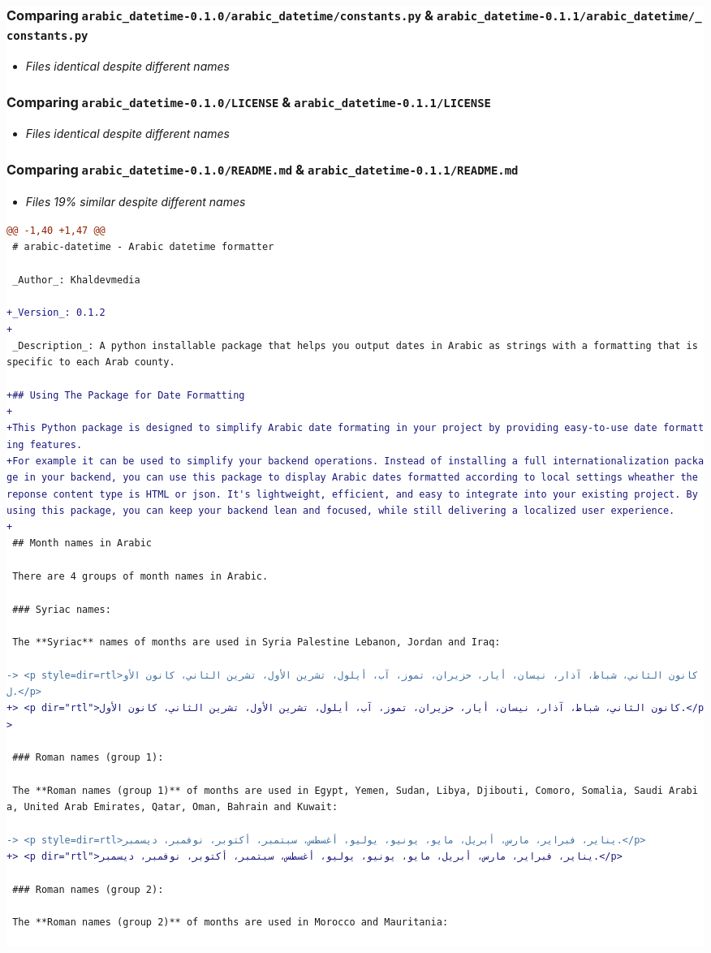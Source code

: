 ### Comparing `arabic_datetime-0.1.0/arabic_datetime/constants.py` & `arabic_datetime-0.1.1/arabic_datetime/_constants.py`

 * *Files identical despite different names*

### Comparing `arabic_datetime-0.1.0/LICENSE` & `arabic_datetime-0.1.1/LICENSE`

 * *Files identical despite different names*

### Comparing `arabic_datetime-0.1.0/README.md` & `arabic_datetime-0.1.1/README.md`

 * *Files 19% similar despite different names*

```diff
@@ -1,40 +1,47 @@
 # arabic-datetime - Arabic datetime formatter
 
 _Author_: Khaldevmedia
 
+_Version_: 0.1.2
+
 _Description_: A python installable package that helps you output dates in Arabic as strings with a formatting that is specific to each Arab county.
 
+## Using The Package for Date Formatting
+
+This Python package is designed to simplify Arabic date formating in your project by providing easy-to-use date formatting features.
+For example it can be used to simplify your backend operations. Instead of installing a full internationalization package in your backend, you can use this package to display Arabic dates formatted according to local settings wheather the reponse content type is HTML or json. It's lightweight, efficient, and easy to integrate into your existing project. By using this package, you can keep your backend lean and focused, while still delivering a localized user experience.
+
 ## Month names in Arabic
 
 There are 4 groups of month names in Arabic.
 
 ### Syriac names:
 
 The **Syriac** names of months are used in Syria Palestine Lebanon, Jordan and Iraq:
 
-> <p style=dir=rtl>كانون الثاني، شباط، آذار، نيسان، أيار، حزيران، تموز، آب، أيلول، تشرين الأول، تشرين الثاني، كانون الأول.</p>
+> <p dir="rtl">كانون الثاني، شباط، آذار، نيسان، أيار، حزيران، تموز، آب، أيلول، تشرين الأول، تشرين الثاني، كانون الأول.</p>
 
 ### Roman names (group 1):
 
 The **Roman names (group 1)** of months are used in Egypt, Yemen, Sudan, Libya, Djibouti, Comoro, Somalia, Saudi Arabia, United Arab Emirates, Qatar, Oman, Bahrain and Kuwait:
 
-> <p style=dir=rtl>يناير، فبراير، مارس، أبريل، مايو، يونيو، يوليو، أغسطس، سبتمبر، أكتوبر، نوفمبر، ديسمبر.</p>
+> <p dir="rtl">يناير، فبراير، مارس، أبريل، مايو، يونيو، يوليو، أغسطس، سبتمبر، أكتوبر، نوفمبر، ديسمبر.</p>
 
 ### Roman names (group 2):
 
 The **Roman names (group 2)** of months are used in Morocco and Mauritania:
 
```
